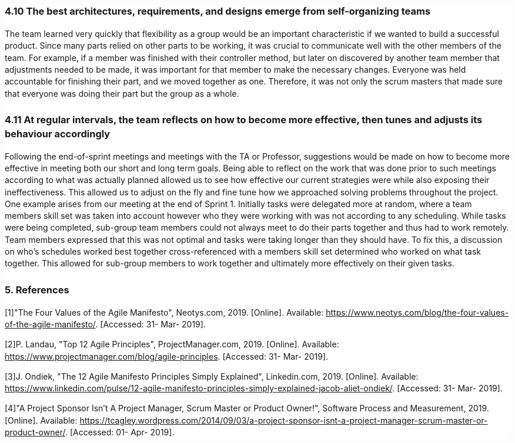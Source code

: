 ### 4.10 The best architectures, requirements, and designs emerge from self-organizing teams

The team learned very quickly that flexibility as a group would be an important characteristic if we wanted to build a successful product. Since many parts relied on other parts to be working, it was crucial to communicate well with the other members of the team. For example, if a member was finished with their controller method, but later on discovered by another team member that adjustments needed to be made, it was important for that member to make the necessary changes. Everyone was held accountable for finishing their part, and we moved together as one. Therefore, it was not only the scrum masters that made sure that everyone was doing their part but the group as a whole.

### 4.11 At regular intervals, the team reflects on how to become more effective, then tunes and adjusts its behaviour accordingly

Following the end-of-sprint meetings and meetings with the TA or Professor, suggestions would be made on how to become more effective in meeting both our short and long term goals. Being able to reflect on the work that was done prior to such meetings according to what was actually planned allowed us to see how effective our current strategies were while also exposing their ineffectiveness. This allowed us to adjust on the fly and fine tune how we approached solving problems throughout the project. One example arises from our meeting at the end of Sprint 1. Initially tasks were delegated more at random, where a team members skill set was taken into account however who they were working with was not according to any scheduling. While tasks were being completed, sub-group team members could not always meet to do their parts together and thus had to work remotely. Team members expressed that this was not optimal and tasks were taking longer than they should have. To fix this, a discussion on who’s schedules worked best together cross-referenced with a members skill set determined who worked on what task together. This allowed for sub-group members to work together and ultimately more effectively on their given tasks.

### 5. References

[1]"The Four Values of the Agile Manifesto", Neotys.com, 2019. [Online]. Available: https://www.neotys.com/blog/the-four-values-of-the-agile-manifesto/. [Accessed: 31- Mar- 2019].

[2]P. Landau, "Top 12 Agile Principles", ProjectManager.com, 2019. [Online]. Available: https://www.projectmanager.com/blog/agile-principles. [Accessed: 31- Mar- 2019].

[3]J. Ondiek, "The 12 Agile Manifesto Principles Simply Explained", Linkedin.com, 2019. [Online]. Available: https://www.linkedin.com/pulse/12-agile-manifesto-principles-simply-explained-jacob-aliet-ondiek/. [Accessed: 31- Mar- 2019].

[4]"A Project Sponsor Isn’t A Project Manager, Scrum Master or Product Owner!", Software Process and Measurement, 2019. [Online]. Available: https://tcagley.wordpress.com/2014/09/03/a-project-sponsor-isnt-a-project-manager-scrum-master-or-product-owner/. [Accessed: 01- Apr- 2019].
